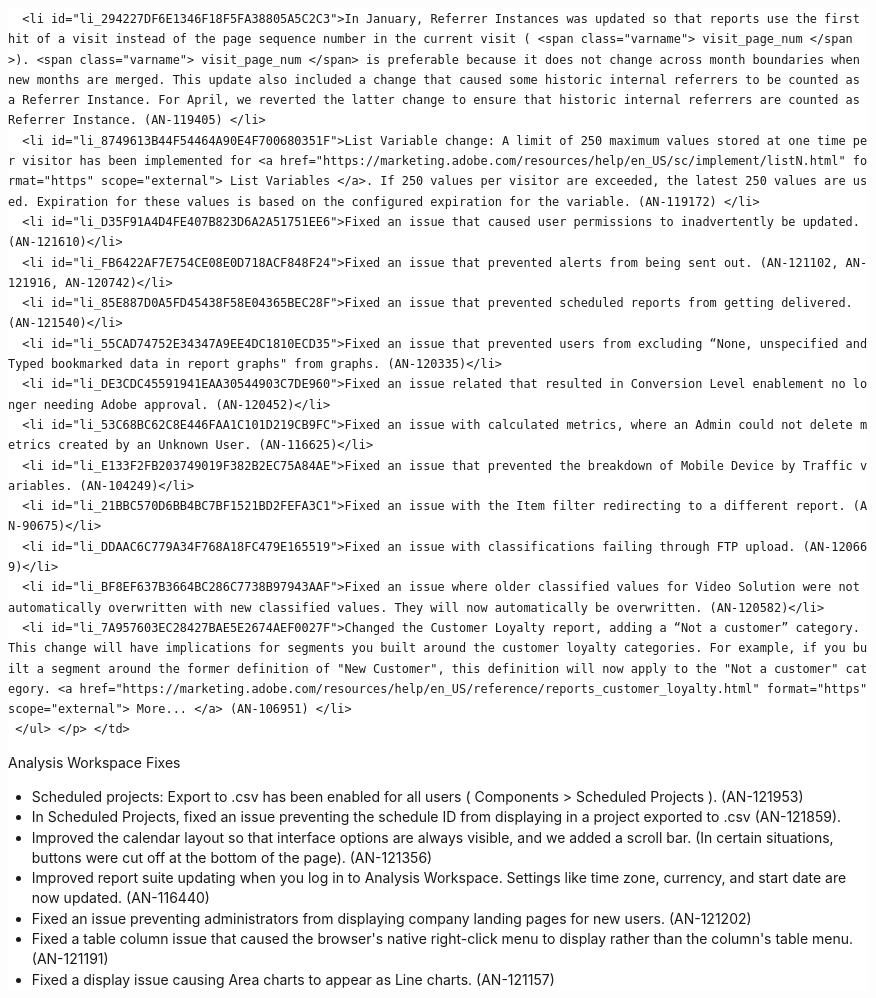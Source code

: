       <li id="li_294227DF6E1346F18F5FA38805A5C2C3">In January, Referrer Instances was updated so that reports use the first hit of a visit instead of the page sequence number in the current visit ( <span class="varname"> visit_page_num </span>). <span class="varname"> visit_page_num </span> is preferable because it does not change across month boundaries when new months are merged. This update also included a change that caused some historic internal referrers to be counted as a Referrer Instance. For April, we reverted the latter change to ensure that historic internal referrers are counted as Referrer Instance. (AN-119405) </li> 
      <li id="li_8749613B44F54464A90E4F700680351F">List Variable change: A limit of 250 maximum values stored at one time per visitor has been implemented for <a href="https://marketing.adobe.com/resources/help/en_US/sc/implement/listN.html" format="https" scope="external"> List Variables </a>. If 250 values per visitor are exceeded, the latest 250 values are used. Expiration for these values is based on the configured expiration for the variable. (AN-119172) </li> 
      <li id="li_D35F91A4D4FE407B823D6A2A51751EE6">Fixed an issue that caused user permissions to inadvertently be updated. (AN-121610)</li> 
      <li id="li_FB6422AF7E754CE08E0D718ACF848F24">Fixed an issue that prevented alerts from being sent out. (AN-121102, AN-121916, AN-120742)</li> 
      <li id="li_85E887D0A5FD45438F58E04365BEC28F">Fixed an issue that prevented scheduled reports from getting delivered. (AN-121540)</li> 
      <li id="li_55CAD74752E34347A9EE4DC1810ECD35">Fixed an issue that prevented users from excluding “None, unspecified and Typed bookmarked data in report graphs" from graphs. (AN-120335)</li> 
      <li id="li_DE3CDC45591941EAA30544903C7DE960">Fixed an issue related that resulted in Conversion Level enablement no longer needing Adobe approval. (AN-120452)</li> 
      <li id="li_53C68BC62C8E446FAA1C101D219CB9FC">Fixed an issue with calculated metrics, where an Admin could not delete metrics created by an Unknown User. (AN-116625)</li> 
      <li id="li_E133F2FB203749019F382B2EC75A84AE">Fixed an issue that prevented the breakdown of Mobile Device by Traffic variables. (AN-104249)</li> 
      <li id="li_21BBC570D6BB4BC7BF1521BD2FEFA3C1">Fixed an issue with the Item filter redirecting to a different report. (AN-90675)</li> 
      <li id="li_DDAAC6C779A34F768A18FC479E165519">Fixed an issue with classifications failing through FTP upload. (AN-120669)</li> 
      <li id="li_BF8EF637B3664BC286C7738B97943AAF">Fixed an issue where older classified values for Video Solution were not automatically overwritten with new classified values. They will now automatically be overwritten. (AN-120582)</li> 
      <li id="li_7A957603EC28427BAE5E2674AEF0027F">Changed the Customer Loyalty report, adding a “Not a customer” category. This change will have implications for segments you built around the customer loyalty categories. For example, if you built a segment around the former definition of "New Customer", this definition will now apply to the "Not a customer" category. <a href="https://marketing.adobe.com/resources/help/en_US/reference/reports_customer_loyalty.html" format="https" scope="external"> More... </a> (AN-106951) </li> 
     </ul> </p> </td> 
  </tr> 
  <tr> 
   <td colname="col1"> Analysis Workspace Fixes </td> 
   <td colname="col2"> <p> 
     <ul id="ul_D8277CA2AE71416997957D94E97A78BD"> 
      <li id="li_E4336F908A3C426DBE6587547338FBFB">Scheduled projects: Export to <span class="filepath"> .csv </span> has been enabled for all users ( <span class="uicontrol"> Components </span> &gt; <span class="uicontrol"> Scheduled Projects </span>). (AN-121953) </li> 
      <li id="li_60BB00D5F0D340EC91A24513214FB66B">In Scheduled Projects, fixed an issue preventing the schedule ID from displaying in a project exported to <span class="filepath"> .csv </span> (AN-121859). </li> 
      <li id="li_79C2AC8BD1744571A4702F2507CBDBB5">Improved the calendar layout so that interface options are always visible, and we added a scroll bar. (In certain situations, buttons were cut off at the bottom of the page). (AN-121356)</li> 
      <li id="li_16AB1B3A016C406682AE089B00AA8242">Improved report suite updating when you log in to Analysis Workspace. Settings like time zone, currency, and start date are now updated. (AN-116440)</li> 
      <li id="li_5C0533FAE24A46B0A07EBDF60D3BFF29">Fixed an issue preventing administrators from displaying company landing pages for new users. (AN-121202)</li> 
      <li id="li_6AF11BBEE2C749D083269C65D51DBC76">Fixed a table column issue that caused the browser's native right-click menu to display rather than the column's table menu. (AN-121191)</li> 
      <li id="li_86A29D7C69204376B35AE20420AAE186">Fixed a display issue causing Area charts to appear as Line charts. (AN-121157)</li> 